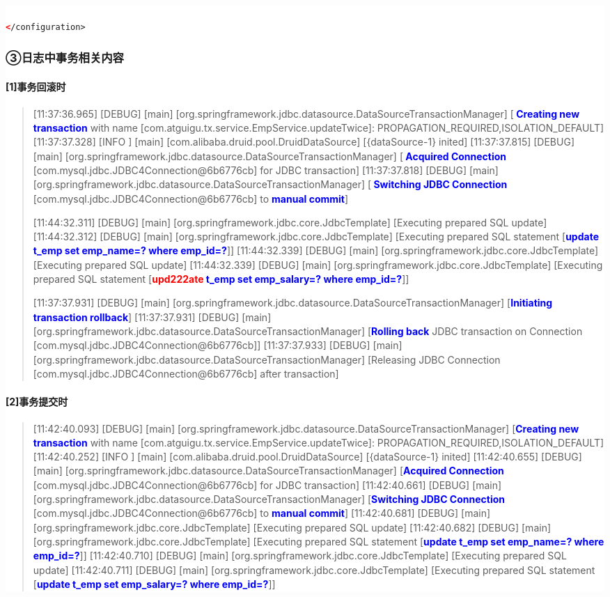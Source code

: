 ```xml
 
</configuration>
```



### ③日志中事务相关内容

#### [1]事务回滚时

> [11:37:36.965] [DEBUG] [main] [org.springframework.jdbc.datasource.DataSourceTransactionManager] [<span style="color:blue;font-weight:bold;"> Creating new transaction</span> with name [com.atguigu.tx.service.EmpService.updateTwice]: PROPAGATION_REQUIRED,ISOLATION_DEFAULT]
> [11:37:37.328] [INFO ] [main] [com.alibaba.druid.pool.DruidDataSource] [{dataSource-1} inited]
> [11:37:37.815] [DEBUG] [main] [org.springframework.jdbc.datasource.DataSourceTransactionManager] [<span style="color:blue;font-weight:bold;"> Acquired Connection</span> [com.mysql.jdbc.JDBC4Connection@6b6776cb] for JDBC transaction]
> [11:37:37.818] [DEBUG] [main] [org.springframework.jdbc.datasource.DataSourceTransactionManager] [<span style="color:blue;font-weight:bold;"> Switching JDBC Connection</span> [com.mysql.jdbc.JDBC4Connection@6b6776cb] to <span style="color:blue;font-weight:bold;"> manual commit</span>]
>
> [11:44:32.311] [DEBUG] [main] [org.springframework.jdbc.core.JdbcTemplate] [Executing prepared SQL update]
> [11:44:32.312] [DEBUG] [main] [org.springframework.jdbc.core.JdbcTemplate] [Executing prepared SQL statement [<span style="color:blue;font-weight:bold;">update t_emp set emp_name=? where emp_id=?</span>]]
> [11:44:32.339] [DEBUG] [main] [org.springframework.jdbc.core.JdbcTemplate] [Executing prepared SQL update]
> [11:44:32.339] [DEBUG] [main] [org.springframework.jdbc.core.JdbcTemplate] [Executing prepared SQL statement [<span style="color:blue;font-weight:bold;"><span style="color:red;">upd222ate</span> t_emp set emp_salary=? where emp_id=?</span>]]
>
> [11:37:37.931] [DEBUG] [main] [org.springframework.jdbc.datasource.DataSourceTransactionManager] [<span style="color:blue;font-weight:bold;">Initiating transaction rollback</span>]
> [11:37:37.931] [DEBUG] [main] [org.springframework.jdbc.datasource.DataSourceTransactionManager] [<span style="color:blue;font-weight:bold;">Rolling back</span> JDBC transaction on Connection [com.mysql.jdbc.JDBC4Connection@6b6776cb]]
> [11:37:37.933] [DEBUG] [main] [org.springframework.jdbc.datasource.DataSourceTransactionManager] [Releasing JDBC Connection [com.mysql.jdbc.JDBC4Connection@6b6776cb] after transaction]



#### [2]事务提交时

> [11:42:40.093] [DEBUG] [main] [org.springframework.jdbc.datasource.DataSourceTransactionManager] [<span style="color:blue;font-weight:bold;">Creating new transaction</span> with name [com.atguigu.tx.service.EmpService.updateTwice]: PROPAGATION_REQUIRED,ISOLATION_DEFAULT]
> [11:42:40.252] [INFO ] [main] [com.alibaba.druid.pool.DruidDataSource] [{dataSource-1} inited]
> [11:42:40.655] [DEBUG] [main] [org.springframework.jdbc.datasource.DataSourceTransactionManager] [<span style="color:blue;font-weight:bold;">Acquired Connection</span> [com.mysql.jdbc.JDBC4Connection@6b6776cb] for JDBC transaction]
> [11:42:40.661] [DEBUG] [main] [org.springframework.jdbc.datasource.DataSourceTransactionManager] [<span style="color:blue;font-weight:bold;">Switching JDBC Connection</span> [com.mysql.jdbc.JDBC4Connection@6b6776cb] to <span style="color:blue;font-weight:bold;">manual commit</span>]
> [11:42:40.681] [DEBUG] [main] [org.springframework.jdbc.core.JdbcTemplate] [Executing prepared SQL update]
> [11:42:40.682] [DEBUG] [main] [org.springframework.jdbc.core.JdbcTemplate] [Executing prepared SQL statement [<span style="color:blue;font-weight:bold;">update t_emp set emp_name=? where emp_id=?</span>]]
> [11:42:40.710] [DEBUG] [main] [org.springframework.jdbc.core.JdbcTemplate] [Executing prepared SQL update]
> [11:42:40.711] [DEBUG] [main] [org.springframework.jdbc.core.JdbcTemplate] [Executing prepared SQL statement [<span style="color:blue;font-weight:bold;">update t_emp set emp_salary=? where emp_id=?</span>]]